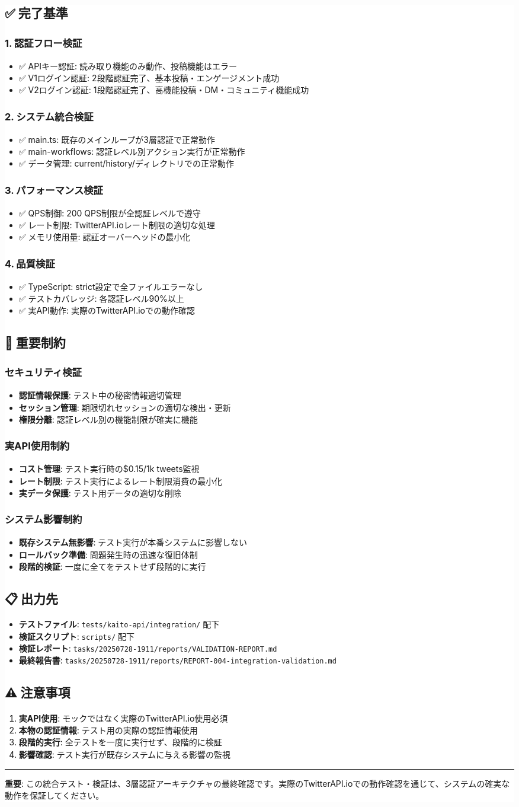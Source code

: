 ## ✅ 完了基準

### 1. 認証フロー検証
- ✅ APIキー認証: 読み取り機能のみ動作、投稿機能はエラー
- ✅ V1ログイン認証: 2段階認証完了、基本投稿・エンゲージメント成功
- ✅ V2ログイン認証: 1段階認証完了、高機能投稿・DM・コミュニティ機能成功

### 2. システム統合検証
- ✅ main.ts: 既存のメインループが3層認証で正常動作
- ✅ main-workflows: 認証レベル別アクション実行が正常動作
- ✅ データ管理: current/history/ディレクトリでの正常動作

### 3. パフォーマンス検証
- ✅ QPS制御: 200 QPS制限が全認証レベルで遵守
- ✅ レート制限: TwitterAPI.ioレート制限の適切な処理
- ✅ メモリ使用量: 認証オーバーヘッドの最小化

### 4. 品質検証
- ✅ TypeScript: strict設定で全ファイルエラーなし
- ✅ テストカバレッジ: 各認証レベル90%以上
- ✅ 実API動作: 実際のTwitterAPI.ioでの動作確認

## 🚨 重要制約

### セキュリティ検証
- **認証情報保護**: テスト中の秘密情報適切管理
- **セッション管理**: 期限切れセッションの適切な検出・更新
- **権限分離**: 認証レベル別の機能制限が確実に機能

### 実API使用制約
- **コスト管理**: テスト実行時の$0.15/1k tweets監視
- **レート制限**: テスト実行によるレート制限消費の最小化
- **実データ保護**: テスト用データの適切な削除

### システム影響制約
- **既存システム無影響**: テスト実行が本番システムに影響しない
- **ロールバック準備**: 問題発生時の迅速な復旧体制
- **段階的検証**: 一度に全てをテストせず段階的に実行

## 📋 出力先

- **テストファイル**: `tests/kaito-api/integration/` 配下
- **検証スクリプト**: `scripts/` 配下
- **検証レポート**: `tasks/20250728-1911/reports/VALIDATION-REPORT.md`
- **最終報告書**: `tasks/20250728-1911/reports/REPORT-004-integration-validation.md`

## ⚠️ 注意事項

1. **実API使用**: モックではなく実際のTwitterAPI.io使用必須
2. **本物の認証情報**: テスト用の実際の認証情報使用
3. **段階的実行**: 全テストを一度に実行せず、段階的に検証
4. **影響確認**: テスト実行が既存システムに与える影響の監視

---

**重要**: この統合テスト・検証は、3層認証アーキテクチャの最終確認です。実際のTwitterAPI.ioでの動作確認を通じて、システムの確実な動作を保証してください。